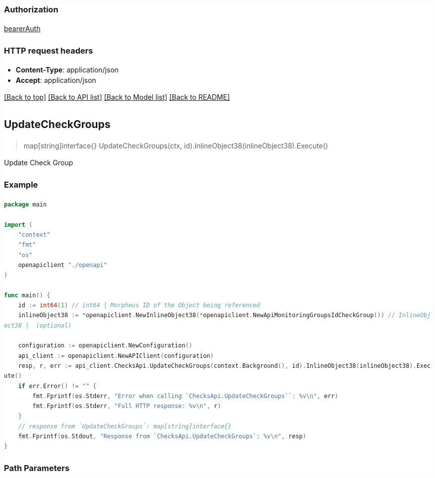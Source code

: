 ### Authorization

[bearerAuth](../README.md#bearerAuth)

### HTTP request headers

- **Content-Type**: application/json
- **Accept**: application/json

[[Back to top]](#) [[Back to API list]](../README.md#documentation-for-api-endpoints)
[[Back to Model list]](../README.md#documentation-for-models)
[[Back to README]](../README.md)


## UpdateCheckGroups

> map[string]interface{} UpdateCheckGroups(ctx, id).InlineObject38(inlineObject38).Execute()

Update Check Group



### Example

```go
package main

import (
    "context"
    "fmt"
    "os"
    openapiclient "./openapi"
)

func main() {
    id := int64(1) // int64 | Morpheus ID of the Object being referenced
    inlineObject38 := *openapiclient.NewInlineObject38(*openapiclient.NewApiMonitoringGroupsIdCheckGroup()) // InlineObject38 |  (optional)

    configuration := openapiclient.NewConfiguration()
    api_client := openapiclient.NewAPIClient(configuration)
    resp, r, err := api_client.ChecksApi.UpdateCheckGroups(context.Background(), id).InlineObject38(inlineObject38).Execute()
    if err.Error() != "" {
        fmt.Fprintf(os.Stderr, "Error when calling `ChecksApi.UpdateCheckGroups``: %v\n", err)
        fmt.Fprintf(os.Stderr, "Full HTTP response: %v\n", r)
    }
    // response from `UpdateCheckGroups`: map[string]interface{}
    fmt.Fprintf(os.Stdout, "Response from `ChecksApi.UpdateCheckGroups`: %v\n", resp)
}
```

### Path Parameters
